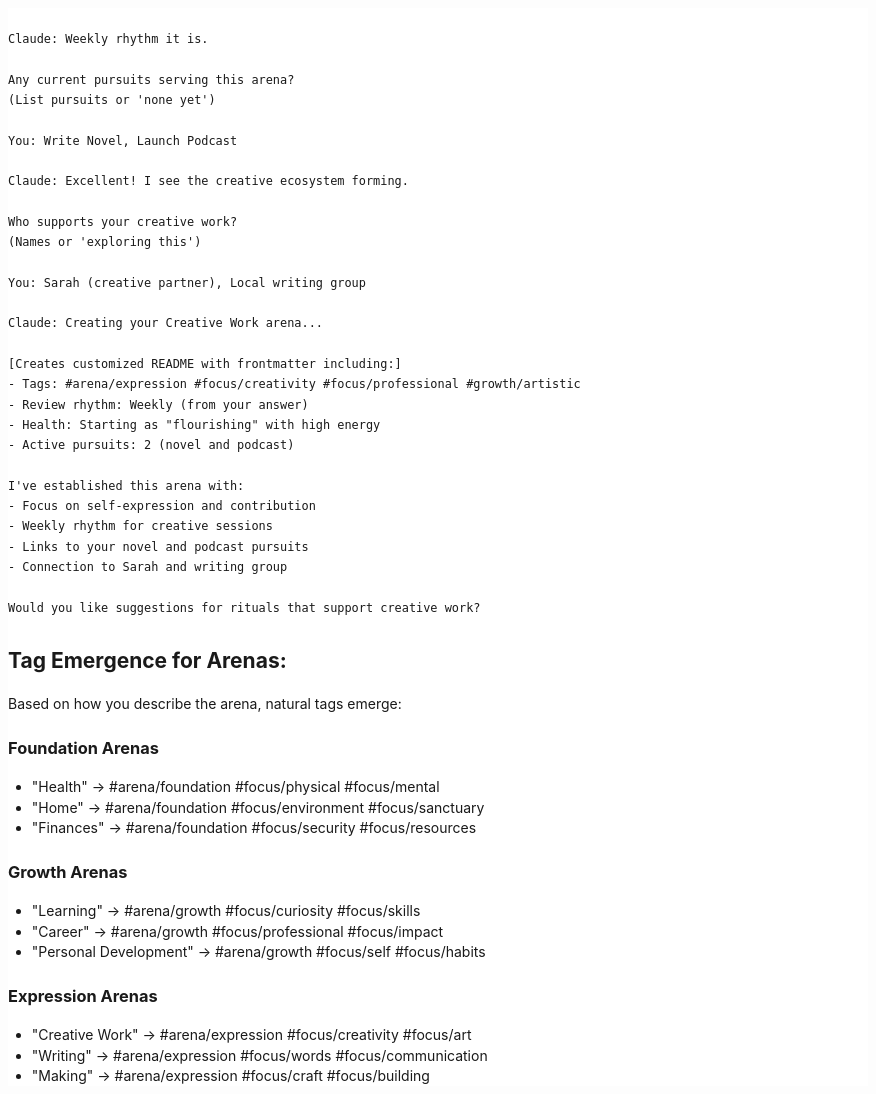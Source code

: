 ```

Claude: Weekly rhythm it is.

Any current pursuits serving this arena?
(List pursuits or 'none yet')

You: Write Novel, Launch Podcast

Claude: Excellent! I see the creative ecosystem forming.

Who supports your creative work?
(Names or 'exploring this')

You: Sarah (creative partner), Local writing group

Claude: Creating your Creative Work arena...

[Creates customized README with frontmatter including:]
- Tags: #arena/expression #focus/creativity #focus/professional #growth/artistic
- Review rhythm: Weekly (from your answer)
- Health: Starting as "flourishing" with high energy
- Active pursuits: 2 (novel and podcast)

I've established this arena with:
- Focus on self-expression and contribution
- Weekly rhythm for creative sessions  
- Links to your novel and podcast pursuits
- Connection to Sarah and writing group

Would you like suggestions for rituals that support creative work?
```

## Tag Emergence for Arenas:

Based on how you describe the arena, natural tags emerge:

### Foundation Arenas
- "Health" → #arena/foundation #focus/physical #focus/mental
- "Home" → #arena/foundation #focus/environment #focus/sanctuary
- "Finances" → #arena/foundation #focus/security #focus/resources

### Growth Arenas
- "Learning" → #arena/growth #focus/curiosity #focus/skills
- "Career" → #arena/growth #focus/professional #focus/impact
- "Personal Development" → #arena/growth #focus/self #focus/habits

### Expression Arenas
- "Creative Work" → #arena/expression #focus/creativity #focus/art
- "Writing" → #arena/expression #focus/words #focus/communication
- "Making" → #arena/expression #focus/craft #focus/building
